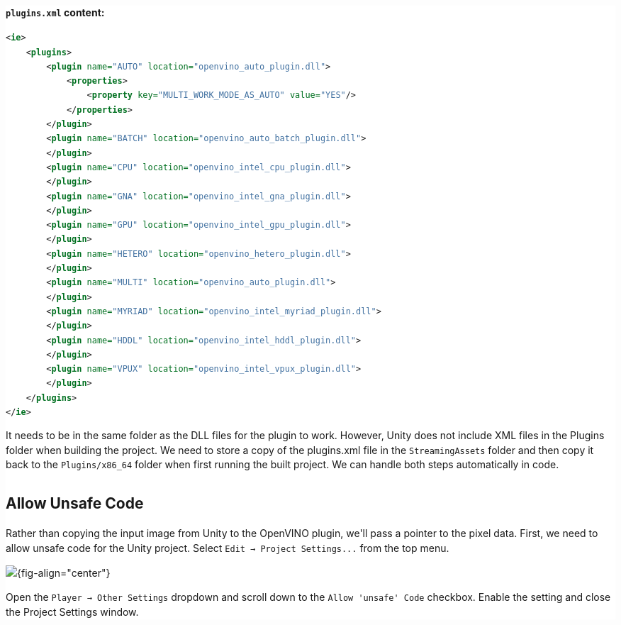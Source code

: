 **`plugins.xml` content:**

```xml
<ie>
    <plugins>
        <plugin name="AUTO" location="openvino_auto_plugin.dll">
            <properties>
                <property key="MULTI_WORK_MODE_AS_AUTO" value="YES"/>
            </properties>
        </plugin>
        <plugin name="BATCH" location="openvino_auto_batch_plugin.dll">
        </plugin>
        <plugin name="CPU" location="openvino_intel_cpu_plugin.dll">
        </plugin>
        <plugin name="GNA" location="openvino_intel_gna_plugin.dll">
        </plugin>
        <plugin name="GPU" location="openvino_intel_gpu_plugin.dll">
        </plugin>
        <plugin name="HETERO" location="openvino_hetero_plugin.dll">
        </plugin>
        <plugin name="MULTI" location="openvino_auto_plugin.dll">
        </plugin>
        <plugin name="MYRIAD" location="openvino_intel_myriad_plugin.dll">
        </plugin>
        <plugin name="HDDL" location="openvino_intel_hddl_plugin.dll">
        </plugin>
        <plugin name="VPUX" location="openvino_intel_vpux_plugin.dll">
        </plugin>
    </plugins>
</ie>
```



It needs to be in the same folder as the DLL files for the plugin to work. However, Unity does not include XML files in the Plugins folder when building the project. We need to store a copy of the plugins.xml file in the `StreamingAssets` folder and then copy it back to the `Plugins/x86_64` folder when first running the built project. We can handle both steps automatically in code.







## Allow Unsafe Code

Rather than copying the input image from Unity to the OpenVINO plugin, we'll pass a pointer to the pixel data. First, we need to allow unsafe code for the Unity project. Select `Edit → Project Settings...` from the top menu.

![](./images/unity-open-project-settings.png){fig-align="center"}



Open the `Player → Other Settings` dropdown and scroll down to the `Allow 'unsafe' Code` checkbox. Enable the setting and close the Project Settings window.
